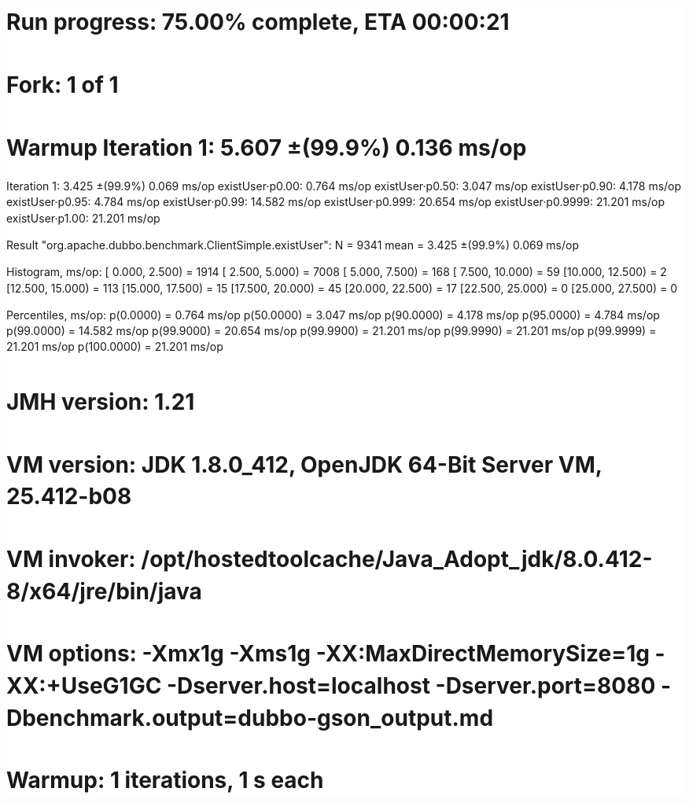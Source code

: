 # Run progress: 75.00% complete, ETA 00:00:21
# Fork: 1 of 1
# Warmup Iteration   1: 5.607 ±(99.9%) 0.136 ms/op
Iteration   1: 3.425 ±(99.9%) 0.069 ms/op
                 existUser·p0.00:   0.764 ms/op
                 existUser·p0.50:   3.047 ms/op
                 existUser·p0.90:   4.178 ms/op
                 existUser·p0.95:   4.784 ms/op
                 existUser·p0.99:   14.582 ms/op
                 existUser·p0.999:  20.654 ms/op
                 existUser·p0.9999: 21.201 ms/op
                 existUser·p1.00:   21.201 ms/op



Result "org.apache.dubbo.benchmark.ClientSimple.existUser":
  N = 9341
  mean =      3.425 ±(99.9%) 0.069 ms/op

  Histogram, ms/op:
    [ 0.000,  2.500) = 1914 
    [ 2.500,  5.000) = 7008 
    [ 5.000,  7.500) = 168 
    [ 7.500, 10.000) = 59 
    [10.000, 12.500) = 2 
    [12.500, 15.000) = 113 
    [15.000, 17.500) = 15 
    [17.500, 20.000) = 45 
    [20.000, 22.500) = 17 
    [22.500, 25.000) = 0 
    [25.000, 27.500) = 0 

  Percentiles, ms/op:
      p(0.0000) =      0.764 ms/op
     p(50.0000) =      3.047 ms/op
     p(90.0000) =      4.178 ms/op
     p(95.0000) =      4.784 ms/op
     p(99.0000) =     14.582 ms/op
     p(99.9000) =     20.654 ms/op
     p(99.9900) =     21.201 ms/op
     p(99.9990) =     21.201 ms/op
     p(99.9999) =     21.201 ms/op
    p(100.0000) =     21.201 ms/op


# JMH version: 1.21
# VM version: JDK 1.8.0_412, OpenJDK 64-Bit Server VM, 25.412-b08
# VM invoker: /opt/hostedtoolcache/Java_Adopt_jdk/8.0.412-8/x64/jre/bin/java
# VM options: -Xmx1g -Xms1g -XX:MaxDirectMemorySize=1g -XX:+UseG1GC -Dserver.host=localhost -Dserver.port=8080 -Dbenchmark.output=dubbo-gson_output.md
# Warmup: 1 iterations, 1 s each